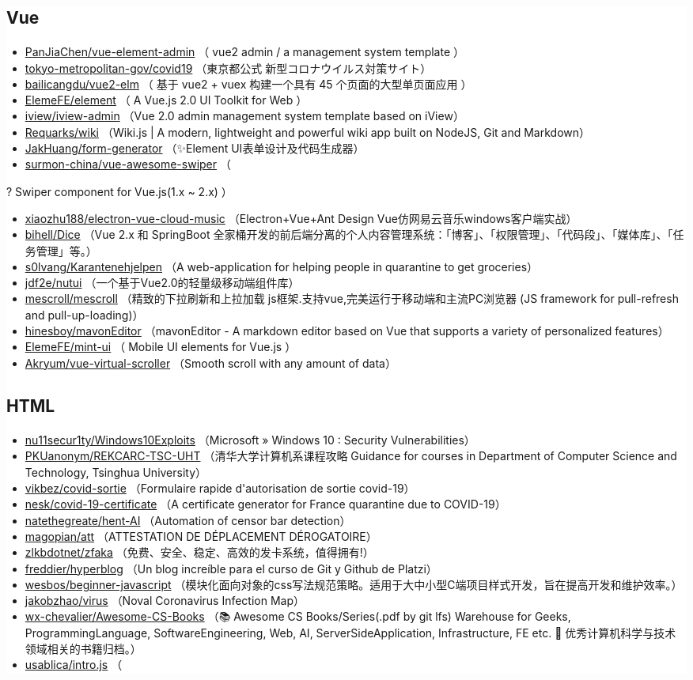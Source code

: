 ## Vue

* [PanJiaChen/vue-element-admin](https://github.com/PanJiaChen/vue-element-admin) （
        vue2 admin / a management system template
      ）
* [tokyo-metropolitan-gov/covid19](https://github.com/tokyo-metropolitan-gov/covid19) （東京都公式 新型コロナウイルス対策サイト）
* [bailicangdu/vue2-elm](https://github.com/bailicangdu/vue2-elm) （
        基于 vue2 + vuex 构建一个具有 45 个页面的大型单页面应用
      ）
* [ElemeFE/element](https://github.com/ElemeFE/element) （
        A Vue.js 2.0 UI Toolkit for Web
      ）
* [iview/iview-admin](https://github.com/iview/iview-admin) （Vue 2.0 admin management system template based on iView）
* [Requarks/wiki](https://github.com/Requarks/wiki) （Wiki.js | A modern, lightweight and powerful wiki app built on NodeJS, Git and Markdown）
* [JakHuang/form-generator](https://github.com/JakHuang/form-generator) （✨Element UI表单设计及代码生成器）
* [surmon-china/vue-awesome-swiper](https://github.com/surmon-china/vue-awesome-swiper) （
        
? Swiper component for Vue.js(1.x ~ 2.x)
      ）
* [xiaozhu188/electron-vue-cloud-music](https://github.com/xiaozhu188/electron-vue-cloud-music) （Electron+Vue+Ant Design Vue仿网易云音乐windows客户端实战）
* [bihell/Dice](https://github.com/bihell/Dice) （Vue 2.x 和 SpringBoot 全家桶开发的前后端分离的个人内容管理系统：「博客」、「权限管理」、「代码段」、「媒体库」、「任务管理」等。）
* [s0lvang/Karantenehjelpen](https://github.com/s0lvang/Karantenehjelpen) （A web-application for helping people in quarantine to get groceries）
* [jdf2e/nutui](https://github.com/jdf2e/nutui) （一个基于Vue2.0的轻量级移动端组件库）
* [mescroll/mescroll](https://github.com/mescroll/mescroll) （精致的下拉刷新和上拉加载 js框架.支持vue,完美运行于移动端和主流PC浏览器 (JS framework for pull-refresh and pull-up-loading)）
* [hinesboy/mavonEditor](https://github.com/hinesboy/mavonEditor) （mavonEditor - A markdown editor based on Vue that supports a variety of personalized features）
* [ElemeFE/mint-ui](https://github.com/ElemeFE/mint-ui) （
        Mobile UI elements for Vue.js
      ）
* [Akryum/vue-virtual-scroller](https://github.com/Akryum/vue-virtual-scroller) （Smooth scroll with any amount of data）

## HTML

* [nu11secur1ty/Windows10Exploits](https://github.com/nu11secur1ty/Windows10Exploits) （Microsoft » Windows 10 : Security Vulnerabilities）
* [PKUanonym/REKCARC-TSC-UHT](https://github.com/PKUanonym/REKCARC-TSC-UHT) （清华大学计算机系课程攻略 Guidance for courses in Department of Computer Science and Technology, Tsinghua University）
* [vikbez/covid-sortie](https://github.com/vikbez/covid-sortie) （Formulaire rapide d'autorisation de sortie covid-19）
* [nesk/covid-19-certificate](https://github.com/nesk/covid-19-certificate) （A certificate generator for France quarantine due to COVID-19）
* [natethegreate/hent-AI](https://github.com/natethegreate/hent-AI) （Automation of censor bar detection）
* [magopian/att](https://github.com/magopian/att) （ATTESTATION DE DÉPLACEMENT DÉROGATOIRE）
* [zlkbdotnet/zfaka](https://github.com/zlkbdotnet/zfaka) （免费、安全、稳定、高效的发卡系统，值得拥有!）
* [freddier/hyperblog](https://github.com/freddier/hyperblog) （Un blog increíble para el curso de Git y Github de Platzi）
* [wesbos/beginner-javascript](https://github.com/wesbos/beginner-javascript) （模块化面向对象的css写法规范策略。适用于大中小型C端项目样式开发，旨在提高开发和维护效率。）
* [jakobzhao/virus](https://github.com/jakobzhao/virus) （Noval Coronavirus Infection Map）
* [wx-chevalier/Awesome-CS-Books](https://github.com/wx-chevalier/Awesome-CS-Books) （&#x1f4da; Awesome CS Books/Series(.pdf by git lfs) Warehouse for Geeks, ProgrammingLanguage, SoftwareEngineering, Web, AI, ServerSideApplication, Infrastructure, FE etc. &#x1f4ab; 优秀计算机科学与技术领域相关的书籍归档。）
* [usablica/intro.js](https://github.com/usablica/intro.js) （